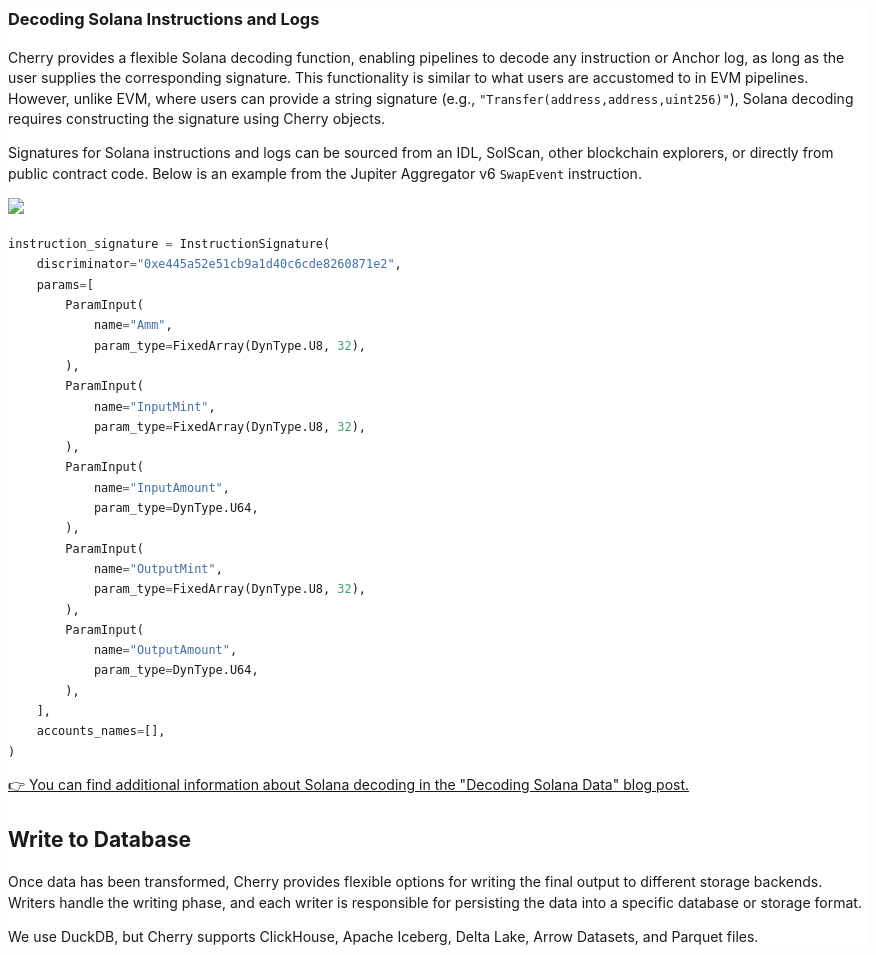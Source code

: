 ### Decoding Solana Instructions and Logs

Cherry provides a flexible Solana decoding function, enabling pipelines to decode any instruction or Anchor log, as long as the user supplies the corresponding signature. This functionality is similar to what users are accustomed to in EVM pipelines. However, unlike EVM, where users can provide a string signature (e.g., `"Transfer(address,address,uint256)"`), Solana decoding requires constructing the signature using Cherry objects.

Signatures for Solana instructions and logs can be sourced from an IDL, SolScan, other blockchain explorers, or directly from public contract code. Below is an example from the Jupiter Aggregator v6 `SwapEvent` instruction.

![](https://steelcake.com/img/Jup_SwapEvent.png)

```py
instruction_signature = InstructionSignature(
    discriminator="0xe445a52e51cb9a1d40c6cde8260871e2",
    params=[
        ParamInput(
            name="Amm",
            param_type=FixedArray(DynType.U8, 32),
        ),
        ParamInput(
            name="InputMint",
            param_type=FixedArray(DynType.U8, 32),
        ),
        ParamInput(
            name="InputAmount",
            param_type=DynType.U64,
        ),
        ParamInput(
            name="OutputMint",
            param_type=FixedArray(DynType.U8, 32),
        ),
        ParamInput(
            name="OutputAmount",
            param_type=DynType.U64,
        ),
    ],
    accounts_names=[],
)
```

[👉 You can find additional information about Solana decoding in the "Decoding Solana Data" blog post.](https://steelcake.com/blog/decoding-solana-data/)

## Write to Database

Once data has been transformed, Cherry provides flexible options for writing the final output to different storage backends. Writers handle the writing phase, and each writer is responsible for persisting the data into a specific database or storage format.

We use DuckDB, but Cherry supports ClickHouse, Apache Iceberg, Delta Lake, Arrow Datasets, and Parquet files.
